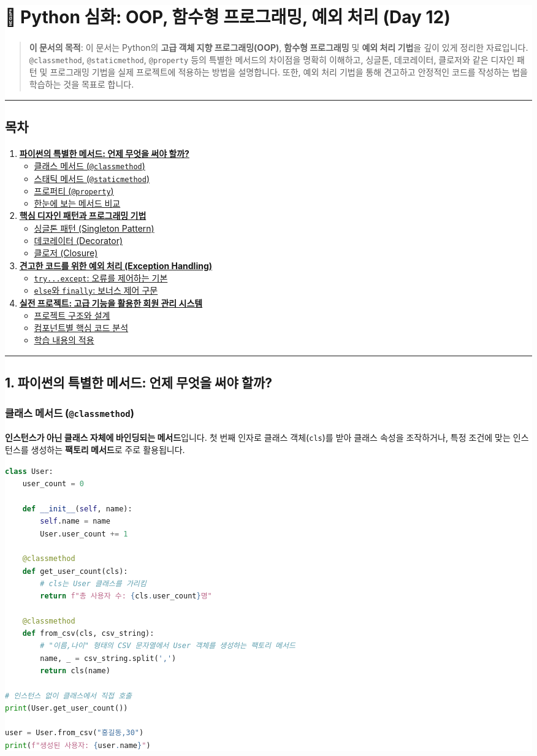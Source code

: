 # 🐍 Python 심화: OOP, 함수형 프로그래밍, 예외 처리 (Day 12)

> **이 문서의 목적**: 이 문서는 Python의 **고급 객체 지향 프로그래밍(OOP)**, **함수형 프로그래밍** 및 **예외 처리 기법**을 깊이 있게 정리한 자료입니다. `@classmethod`, `@staticmethod`, `@property` 등의 특별한 메서드의 차이점을 명확히 이해하고, 싱글톤, 데코레이터, 클로저와 같은 디자인 패턴  및 프로그래밍 기법을 실제 프로젝트에 적용하는 방법을 설명합니다. 또한, 예외 처리 기법을 통해 견고하고 안정적인 코드를 작성하는 법을 학습하는 것을 목표로 합니다.

---

## 목차

1.  [**파이썬의 특별한 메서드: 언제 무엇을 써야 할까?**](#1-파이썬의-특별한-메서드-언제-무엇을-써야-할까)
    -   [클래스 메서드 (`@classmethod`)](#클래스-메서드-classmethod)
    -   [스태틱 메서드 (`@staticmethod`)](#스태틱-메서드-staticmethod)
    -   [프로퍼티 (`@property`)](#프로퍼티-property)
    -   [한눈에 보는 메서드 비교](#한눈에-보는-메서드-비교)
2.  [**핵심 디자인 패턴과 프로그래밍 기법**](#2-핵심-디자인-패턴과-프로그래밍-기법)
    -   [싱글톤 패턴 (Singleton Pattern)](#싱글톤-패턴-singleton-pattern)
    -   [데코레이터 (Decorator)](#데코레이터-decorator)
    -   [클로저 (Closure)](#클로저-closure)
3.  [**견고한 코드를 위한 예외 처리 (Exception Handling)**](#3-견고한-코드를-위한-예외-처리-exception-handling)
    -   [`try...except`: 오류를 제어하는 기본](#tryexcept-오류를-제어하는-기본)
    -   [`else`와 `finally`: 보너스 제어 구문](#else와-finally-보너스-제어-구문)
4.  [**실전 프로젝트: 고급 기능을 활용한 회원 관리 시스템**](#4-실전-프로젝트-고급-기능을-활용한-회원-관리-시스템)
    -   [프로젝트 구조와 설계](#프로젝트-구조와-설계)
    -   [컴포넌트별 핵심 코드 분석](#컴포넌트별-핵심-코드-분석)
    -   [학습 내용의 적용](#학습-내용의-적용)

---

## 1. 파이썬의 특별한 메서드: 언제 무엇을 써야 할까?

### 클래스 메서드 (`@classmethod`)

**인스턴스가 아닌 클래스 자체에 바인딩되는 메서드**입니다. 첫 번째 인자로 클래스 객체(`cls`)를 받아 클래스 속성을 조작하거나, 특정 조건에 맞는 인스턴스를 생성하는 **팩토리 메서드**로 주로 활용됩니다.

```python
class User:
    user_count = 0

    def __init__(self, name):
        self.name = name
        User.user_count += 1

    @classmethod
    def get_user_count(cls):
        # cls는 User 클래스를 가리킴
        return f"총 사용자 수: {cls.user_count}명"

    @classmethod
    def from_csv(cls, csv_string):
        # "이름,나이" 형태의 CSV 문자열에서 User 객체를 생성하는 팩토리 메서드
        name, _ = csv_string.split(',')
        return cls(name)

# 인스턴스 없이 클래스에서 직접 호출
print(User.get_user_count())

user = User.from_csv("홍길동,30")
print(f"생성된 사용자: {user.name}")
```

